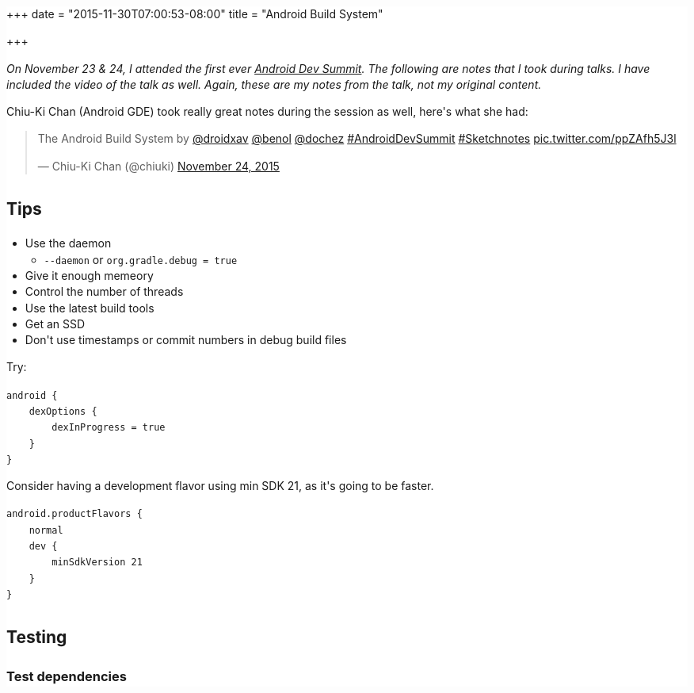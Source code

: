 +++
date = "2015-11-30T07:00:53-08:00"
title = "Android Build System"

+++

*On November 23 & 24, I attended the first ever [Android Dev Summit](https://androiddevsummit.withgoogle.com/). The following are notes that I took during talks. I have included the video of the talk as well. Again, these are my notes from the talk, not my original content.*

<iframe width="560" height="315" src="https://www.youtube.com/embed/OOEDKf06WqA" frameborder="0" allowfullscreen></iframe>

Chiu-Ki Chan (Android GDE) took really great notes during the session as well, here's what she had:

<blockquote class="twitter-tweet" lang="en"><p lang="en" dir="ltr">The Android Build System by <a href="https://twitter.com/droidxav">@droidxav</a> <a href="https://twitter.com/benol">@benol</a> <a href="https://twitter.com/dochez">@dochez</a> <a href="https://twitter.com/hashtag/AndroidDevSummit?src=hash">#AndroidDevSummit</a> <a href="https://twitter.com/hashtag/Sketchnotes?src=hash">#Sketchnotes</a> <a href="https://t.co/ppZAfh5J3l">pic.twitter.com/ppZAfh5J3l</a></p>&mdash; Chiu-Ki Chan (@chiuki) <a href="https://twitter.com/chiuki/status/669240227219660800">November 24, 2015</a></blockquote>
<script async src="//platform.twitter.com/widgets.js" charset="utf-8"></script>

## Tips

* Use the daemon
  * `--daemon` or `org.gradle.debug = true`
* Give it enough memeory
* Control the number of threads
* Use the latest build tools
* Get an SSD
* Don't use timestamps or commit numbers in debug build files

Try:

    android {
        dexOptions {
            dexInProgress = true
        }
    }

Consider having a development flavor using min SDK 21, as it's going to be faster.

    android.productFlavors {
        normal
        dev {
            minSdkVersion 21
        }
    }

## Testing

### Test dependencies
